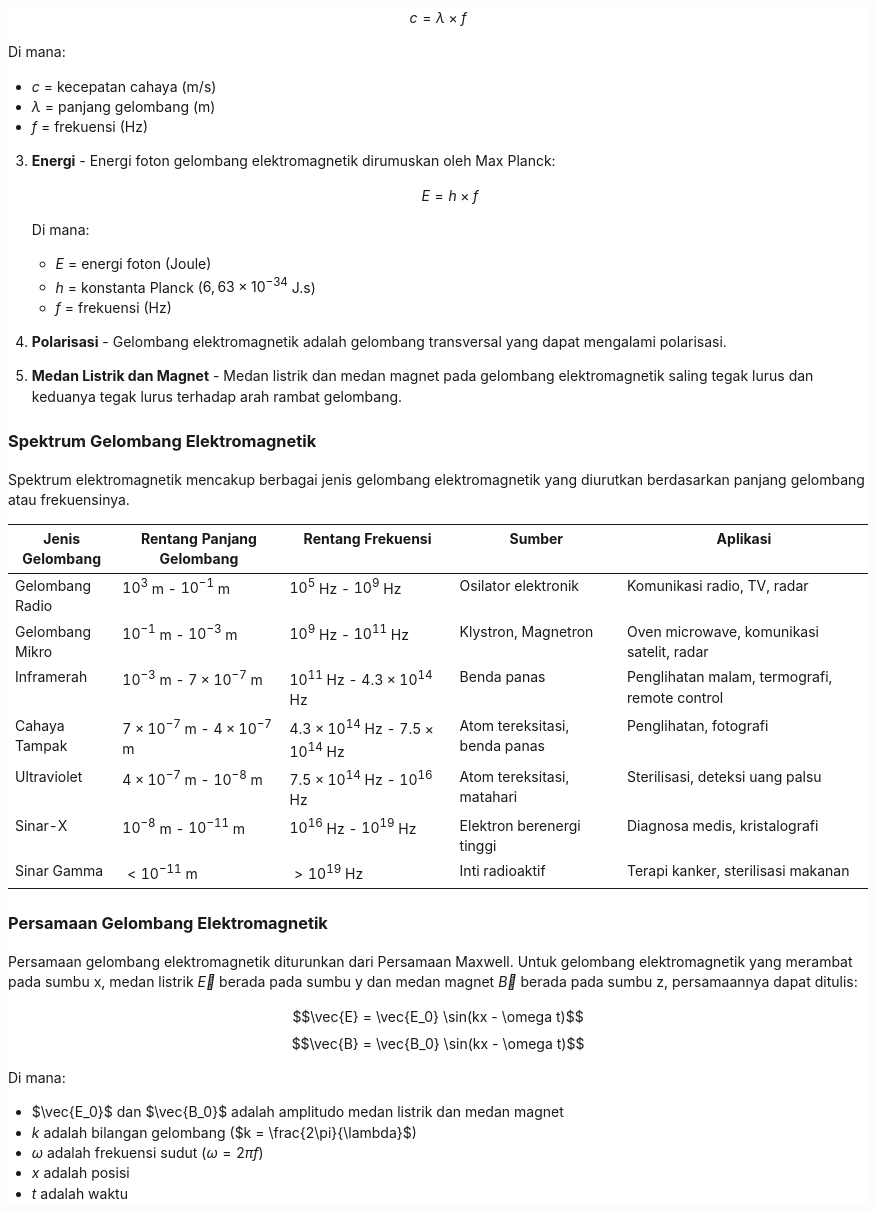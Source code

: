   $$c = \lambda \times f$$

   Di mana:
   - $c$ = kecepatan cahaya (m/s)
   - $\lambda$ = panjang gelombang (m)
   - $f$ = frekuensi (Hz)

3. **Energi** - Energi foton gelombang elektromagnetik dirumuskan oleh Max Planck:

   $$E = h \times f$$

   Di mana:
   - $E$ = energi foton (Joule)
   - $h$ = konstanta Planck ($6,63 \times 10^{-34}$ J.s)
   - $f$ = frekuensi (Hz)

4. **Polarisasi** - Gelombang elektromagnetik adalah gelombang transversal yang dapat mengalami polarisasi.

5. **Medan Listrik dan Magnet** - Medan listrik dan medan magnet pada gelombang elektromagnetik saling tegak lurus dan keduanya tegak lurus terhadap arah rambat gelombang.

### Spektrum Gelombang Elektromagnetik

Spektrum elektromagnetik mencakup berbagai jenis gelombang elektromagnetik yang diurutkan berdasarkan panjang gelombang atau frekuensinya.

| Jenis Gelombang | Rentang Panjang Gelombang | Rentang Frekuensi | Sumber | Aplikasi |
|-----------------|---------------------------|-------------------|--------|-----------|
| Gelombang Radio | $10^3$ m - $10^{-1}$ m | $10^5$ Hz - $10^9$ Hz | Osilator elektronik | Komunikasi radio, TV, radar |
| Gelombang Mikro | $10^{-1}$ m - $10^{-3}$ m | $10^9$ Hz - $10^{11}$ Hz | Klystron, Magnetron | Oven microwave, komunikasi satelit, radar |
| Inframerah | $10^{-3}$ m - $7 \times 10^{-7}$ m | $10^{11}$ Hz - $4.3 \times 10^{14}$ Hz | Benda panas | Penglihatan malam, termografi, remote control |
| Cahaya Tampak | $7 \times 10^{-7}$ m - $4 \times 10^{-7}$ m | $4.3 \times 10^{14}$ Hz - $7.5 \times 10^{14}$ Hz | Atom tereksitasi, benda panas | Penglihatan, fotografi |
| Ultraviolet | $4 \times 10^{-7}$ m - $10^{-8}$ m | $7.5 \times 10^{14}$ Hz - $10^{16}$ Hz | Atom tereksitasi, matahari | Sterilisasi, deteksi uang palsu |
| Sinar-X | $10^{-8}$ m - $10^{-11}$ m | $10^{16}$ Hz - $10^{19}$ Hz | Elektron berenergi tinggi | Diagnosa medis, kristalografi |
| Sinar Gamma | $< 10^{-11}$ m | $> 10^{19}$ Hz | Inti radioaktif | Terapi kanker, sterilisasi makanan |

### Persamaan Gelombang Elektromagnetik

Persamaan gelombang elektromagnetik diturunkan dari Persamaan Maxwell. Untuk gelombang elektromagnetik yang merambat pada sumbu x, medan listrik $\vec{E}$ berada pada sumbu y dan medan magnet $\vec{B}$ berada pada sumbu z, persamaannya dapat ditulis:

$$\vec{E} = \vec{E_0} \sin(kx - \omega t)$$
$$\vec{B} = \vec{B_0} \sin(kx - \omega t)$$

Di mana:

- $\vec{E_0}$ dan $\vec{B_0}$ adalah amplitudo medan listrik dan medan magnet
- $k$ adalah bilangan gelombang ($k = \frac{2\pi}{\lambda}$)
- $\omega$ adalah frekuensi sudut ($\omega = 2\pi f$)
- $x$ adalah posisi
- $t$ adalah waktu
